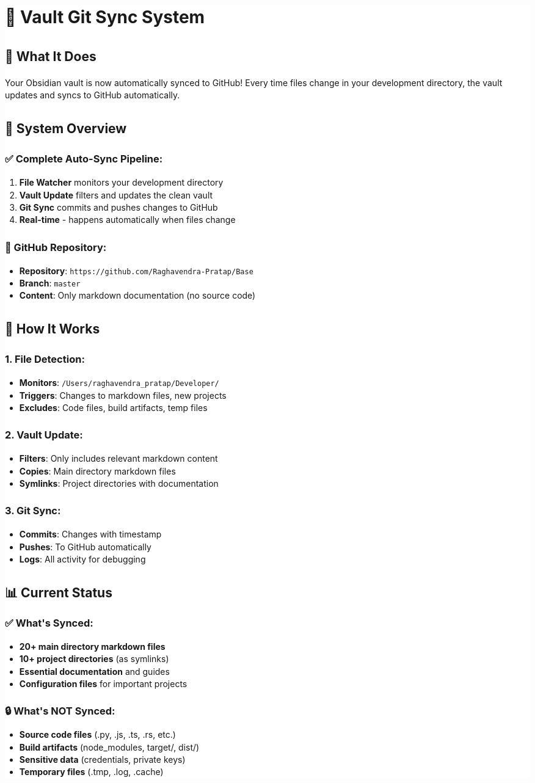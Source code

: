 # 🔄 Vault Git Sync System

## 🎯 **What It Does**

Your Obsidian vault is now automatically synced to GitHub! Every time files change in your development directory, the vault updates and syncs to GitHub automatically.

## 🚀 **System Overview**

### **✅ Complete Auto-Sync Pipeline:**
1. **File Watcher** monitors your development directory
2. **Vault Update** filters and updates the clean vault
3. **Git Sync** commits and pushes changes to GitHub
4. **Real-time** - happens automatically when files change

### **📁 GitHub Repository:**
- **Repository**: `https://github.com/Raghavendra-Pratap/Base`
- **Branch**: `master`
- **Content**: Only markdown documentation (no source code)

## 🔧 **How It Works**

### **1. File Detection:**
- **Monitors**: `/Users/raghavendra_pratap/Developer/`
- **Triggers**: Changes to markdown files, new projects
- **Excludes**: Code files, build artifacts, temp files

### **2. Vault Update:**
- **Filters**: Only includes relevant markdown content
- **Copies**: Main directory markdown files
- **Symlinks**: Project directories with documentation

### **3. Git Sync:**
- **Commits**: Changes with timestamp
- **Pushes**: To GitHub automatically
- **Logs**: All activity for debugging

## 📊 **Current Status**

### **✅ What's Synced:**
- **20+ main directory markdown files**
- **10+ project directories** (as symlinks)
- **Essential documentation** and guides
- **Configuration files** for important projects

### **🔒 What's NOT Synced:**
- **Source code files** (.py, .js, .ts, .rs, etc.)
- **Build artifacts** (node_modules, target/, dist/)
- **Sensitive data** (credentials, private keys)
- **Temporary files** (.tmp, .log, .cache)
